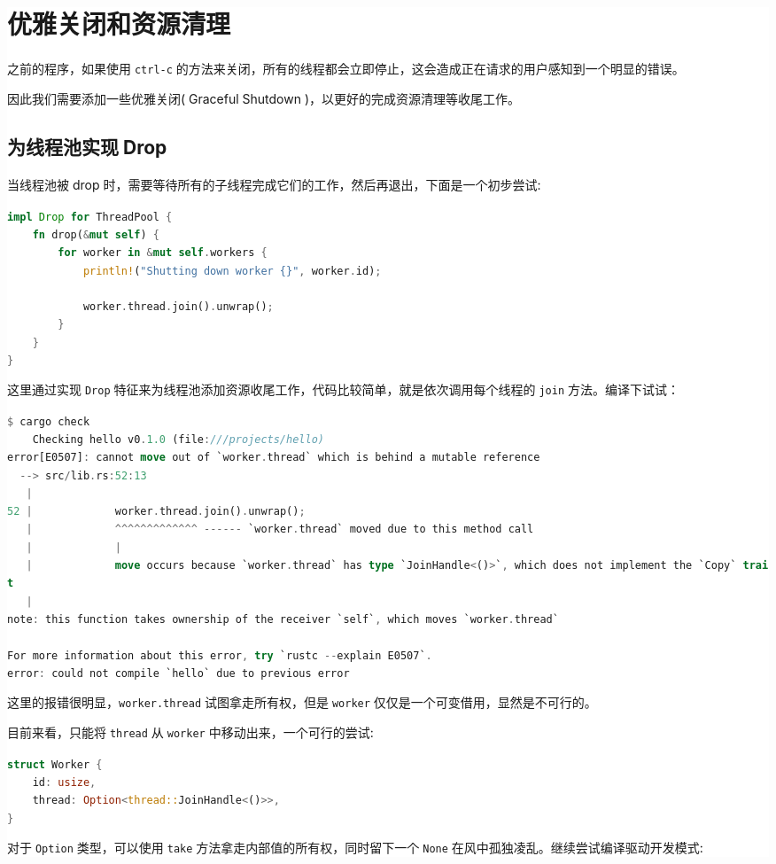 # 优雅关闭和资源清理

之前的程序，如果使用 `ctrl-c` 的方法来关闭，所有的线程都会立即停止，这会造成正在请求的用户感知到一个明显的错误。


因此我们需要添加一些优雅关闭( Graceful Shutdown )，以更好的完成资源清理等收尾工作。

## 为线程池实现 Drop

当线程池被 drop 时，需要等待所有的子线程完成它们的工作，然后再退出，下面是一个初步尝试:

```rust
impl Drop for ThreadPool {
    fn drop(&mut self) {
        for worker in &mut self.workers {
            println!("Shutting down worker {}", worker.id);

            worker.thread.join().unwrap();
        }
    }
}
```

这里通过实现 `Drop` 特征来为线程池添加资源收尾工作，代码比较简单，就是依次调用每个线程的 `join` 方法。编译下试试：

```rust
$ cargo check
    Checking hello v0.1.0 (file:///projects/hello)
error[E0507]: cannot move out of `worker.thread` which is behind a mutable reference
  --> src/lib.rs:52:13
   |
52 |             worker.thread.join().unwrap();
   |             ^^^^^^^^^^^^^ ------ `worker.thread` moved due to this method call
   |             |
   |             move occurs because `worker.thread` has type `JoinHandle<()>`, which does not implement the `Copy` trait
   |
note: this function takes ownership of the receiver `self`, which moves `worker.thread`

For more information about this error, try `rustc --explain E0507`.
error: could not compile `hello` due to previous error
```

这里的报错很明显，`worker.thread` 试图拿走所有权，但是 `worker` 仅仅是一个可变借用，显然是不可行的。

目前来看，只能将 `thread` 从 `worker` 中移动出来，一个可行的尝试:

```rust
struct Worker {
    id: usize,
    thread: Option<thread::JoinHandle<()>>,
}
```

对于 `Option` 类型，可以使用 `take` 方法拿走内部值的所有权，同时留下一个 `None` 在风中孤独凌乱。继续尝试编译驱动开发模式:
